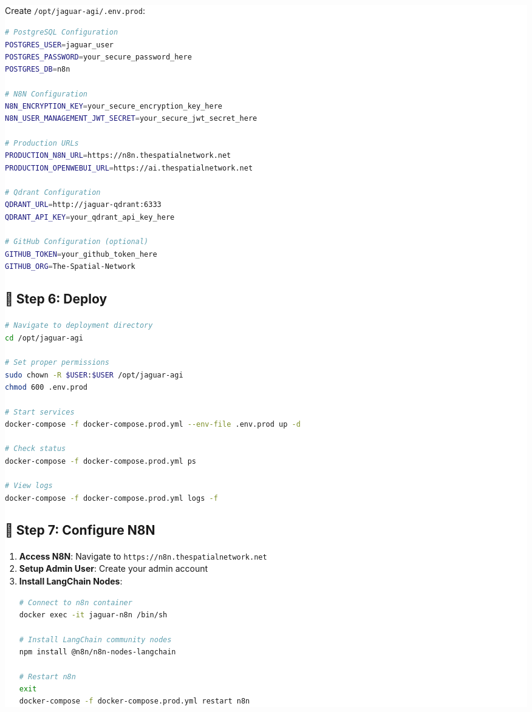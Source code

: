 Create `/opt/jaguar-agi/.env.prod`:

```bash
# PostgreSQL Configuration
POSTGRES_USER=jaguar_user
POSTGRES_PASSWORD=your_secure_password_here
POSTGRES_DB=n8n

# N8N Configuration
N8N_ENCRYPTION_KEY=your_secure_encryption_key_here
N8N_USER_MANAGEMENT_JWT_SECRET=your_secure_jwt_secret_here

# Production URLs
PRODUCTION_N8N_URL=https://n8n.thespatialnetwork.net
PRODUCTION_OPENWEBUI_URL=https://ai.thespatialnetwork.net

# Qdrant Configuration
QDRANT_URL=http://jaguar-qdrant:6333
QDRANT_API_KEY=your_qdrant_api_key_here

# GitHub Configuration (optional)
GITHUB_TOKEN=your_github_token_here
GITHUB_ORG=The-Spatial-Network
```

## 🚀 Step 6: Deploy

```bash
# Navigate to deployment directory
cd /opt/jaguar-agi

# Set proper permissions
sudo chown -R $USER:$USER /opt/jaguar-agi
chmod 600 .env.prod

# Start services
docker-compose -f docker-compose.prod.yml --env-file .env.prod up -d

# Check status
docker-compose -f docker-compose.prod.yml ps

# View logs
docker-compose -f docker-compose.prod.yml logs -f
```

## 📝 Step 7: Configure N8N

1. **Access N8N**: Navigate to `https://n8n.thespatialnetwork.net`
2. **Setup Admin User**: Create your admin account
3. **Install LangChain Nodes**: 
   ```bash
   # Connect to n8n container
   docker exec -it jaguar-n8n /bin/sh
   
   # Install LangChain community nodes
   npm install @n8n/n8n-nodes-langchain
   
   # Restart n8n
   exit
   docker-compose -f docker-compose.prod.yml restart n8n
   ```
